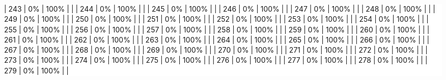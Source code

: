 | 243 | 0% | 100% |  |
| 244 | 0% | 100% |  |
| 245 | 0% | 100% |  |
| 246 | 0% | 100% |  |
| 247 | 0% | 100% |  |
| 248 | 0% | 100% |  |
| 249 | 0% | 100% |  |
| 250 | 0% | 100% |  |
| 251 | 0% | 100% |  |
| 252 | 0% | 100% |  |
| 253 | 0% | 100% |  |
| 254 | 0% | 100% |  |
| 255 | 0% | 100% |  |
| 256 | 0% | 100% |  |
| 257 | 0% | 100% |  |
| 258 | 0% | 100% |  |
| 259 | 0% | 100% |  |
| 260 | 0% | 100% |  |
| 261 | 0% | 100% |  |
| 262 | 0% | 100% |  |
| 263 | 0% | 100% |  |
| 264 | 0% | 100% |  |
| 265 | 0% | 100% |  |
| 266 | 0% | 100% |  |
| 267 | 0% | 100% |  |
| 268 | 0% | 100% |  |
| 269 | 0% | 100% |  |
| 270 | 0% | 100% |  |
| 271 | 0% | 100% |  |
| 272 | 0% | 100% |  |
| 273 | 0% | 100% |  |
| 274 | 0% | 100% |  |
| 275 | 0% | 100% |  |
| 276 | 0% | 100% |  |
| 277 | 0% | 100% |  |
| 278 | 0% | 100% |  |
| 279 | 0% | 100% |  |
